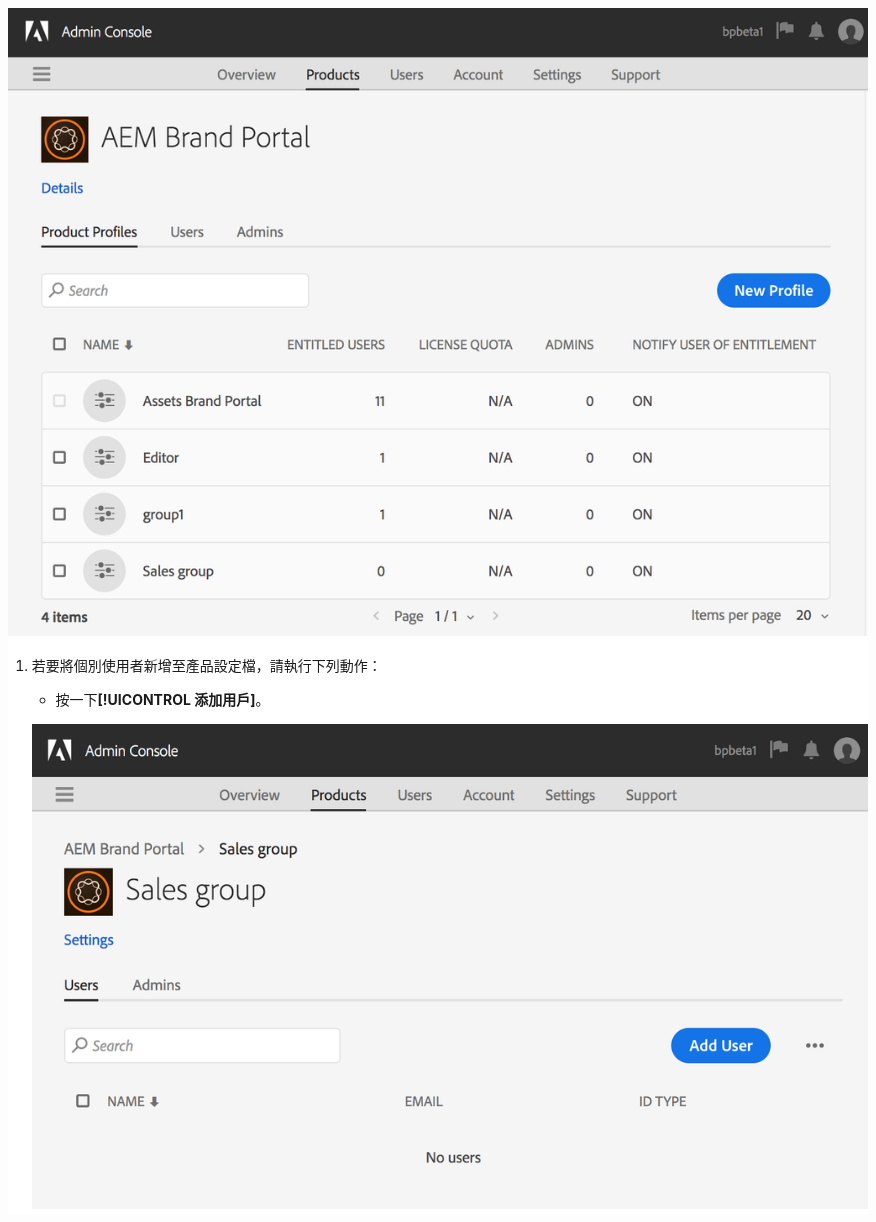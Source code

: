    ![產品設定檔](assets/admin_console_productprofileadded.png)

1. 若要將個別使用者新增至產品設定檔，請執行下列動作：

   * 按一下&#x200B;**[!UICONTROL 添加用戶]**。

   ![群組以在品牌入口網站中對應產品描述檔](assets/admin_console_productprofilesalesgroup.png)
